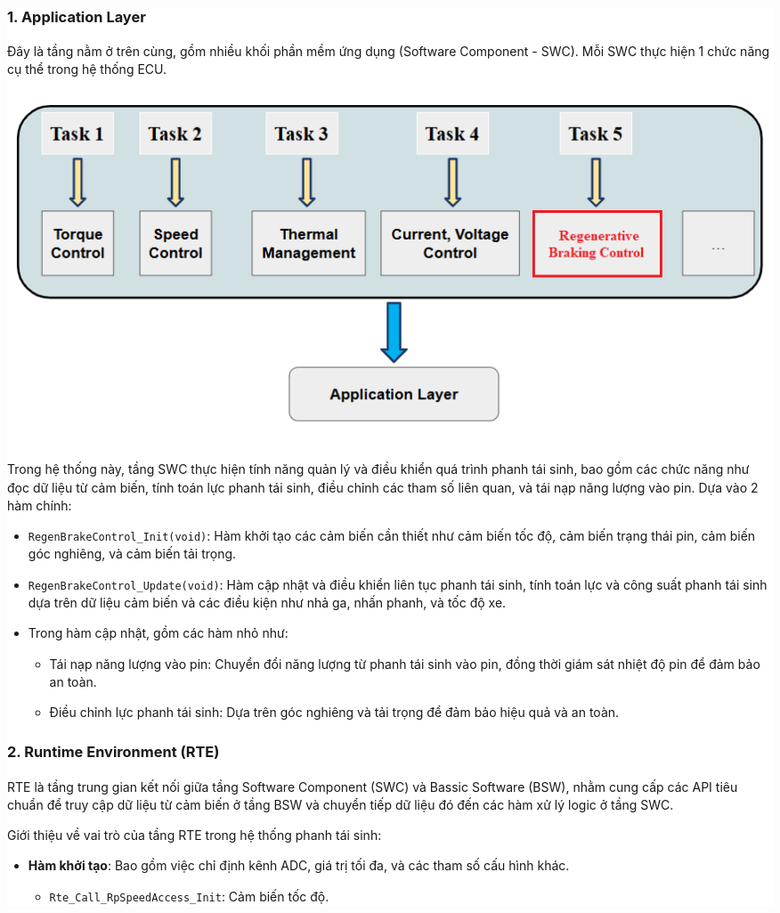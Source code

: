 ### 1. Application Layer
Đây là tầng nằm ở trên cùng, gồm nhiều khối phần mềm ứng dụng (Software Component - SWC). Mỗi SWC thực hiện 1 chức năng cụ thể trong hệ thống ECU.

 <img src="https://github.com/hthuan02/Autosar_Classic_ECU/blob/main/img/ECU_Task5.png" alt="Memory Layout" width="880"/>

Trong hệ thống này, tầng SWC thực hiện tính năng quản lý và điều khiển quá trình phanh tái sinh, bao gồm các chức năng như đọc dữ liệu từ cảm biến, tính toán lực phanh tái sinh, điều chỉnh các tham số liên quan, và tái nạp năng lượng vào pin. Dựa vào 2 hàm chính:

- `RegenBrakeControl_Init(void)`: Hàm khởi tạo các cảm biến cần thiết như cảm biến tốc độ, cảm biến trạng thái pin, cảm biến góc nghiêng, và cảm biến tải trọng. 

- `RegenBrakeControl_Update(void)`: Hàm cập nhật và điều khiển liên tục phanh tái sinh, tính toán lực và công suất phanh tái sinh dựa trên dữ liệu cảm biến và các điều kiện như nhả ga, nhấn phanh, và tốc độ xe.

- Trong hàm cập nhật, gồm các hàm nhỏ như:
   - Tái nạp năng lượng vào pin: Chuyển đổi năng lượng từ phanh tái sinh vào pin, đồng thời giám sát nhiệt độ pin để đảm bảo an toàn.

   - Điều chỉnh lực phanh tái sinh: Dựa trên góc nghiêng và tải trọng để đảm bảo hiệu quả và an toàn.

### 2. Runtime Environment (RTE)
RTE là tầng trung gian kết nối giữa tầng Software Component (SWC) và Bassic Software (BSW), nhằm cung cấp các API tiêu chuẩn để truy cập dữ liệu từ cảm biến ở tầng BSW và chuyển tiếp dữ liệu đó đến các hàm xử lý logic ở tầng SWC. 

Giới thiệu về vai trò của tầng RTE trong hệ thống phanh tái sinh:

- **Hàm khởi tạo**: Bao gồm việc chỉ định kênh ADC, giá trị tối đa, và các tham số cấu hình khác.
  
   - `Rte_Call_RpSpeedAccess_Init`: Cảm biến tốc độ.
     
